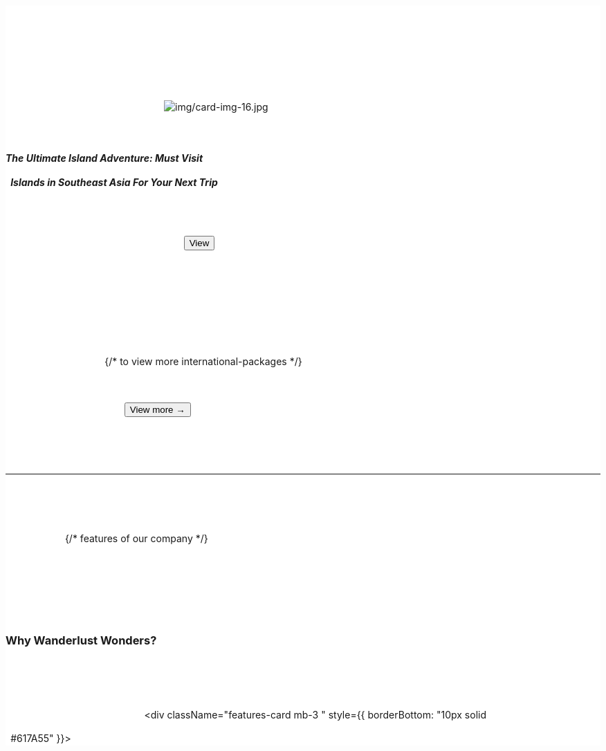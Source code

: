 `                            `</div>

`                        `</div>

`                        `<div className="col-lg-3 col-md-6 col-sm-12">

`                            `<div className="card blog-card mb-3">

`                                `<img src="img/card-img-16.jpg" alt="img/card-img-16.jpg" />

`                                `<h6 className="text-left  m-2"><b>The Ultimate Island Adventure: Must Visit

` `Islands in Southeast Asia For Your Next Trip</b></h6>

`                                `<Link className="blog-button" to="/blog4" onClick={backToTop}>

`                                    `<input type="button" className="btn btn-outline-primary " value="View">

</input>

`                                `</Link>

`                            `</div>

`                        `</div>

`                    `</div>

`                    `{/\* to view more international-packages \*/}

`                    `<Link className="view-more" to="/blogs" onClick={backToTop}>

`                        `<input type="button" className="btn btn-outline-primary " value="View more →">

</input>

`                    `</Link>

`                    `<hr></hr>

`                `</div>

`            `</div>

`            `{/\* features of our company \*/}

`            `<div id="features">

`                `<div className="container mt-5">

`                    `<h3><b>Why Wanderlust Wonders?</b></h3>

`                    `<div className="row mt-4">

`                        `<div className="col-lg-3 col-md-6 col-sm-12">

`                            `<div className="features-card mb-3 " style={{ borderBottom: "10px solid

` `#617A55" }}>
